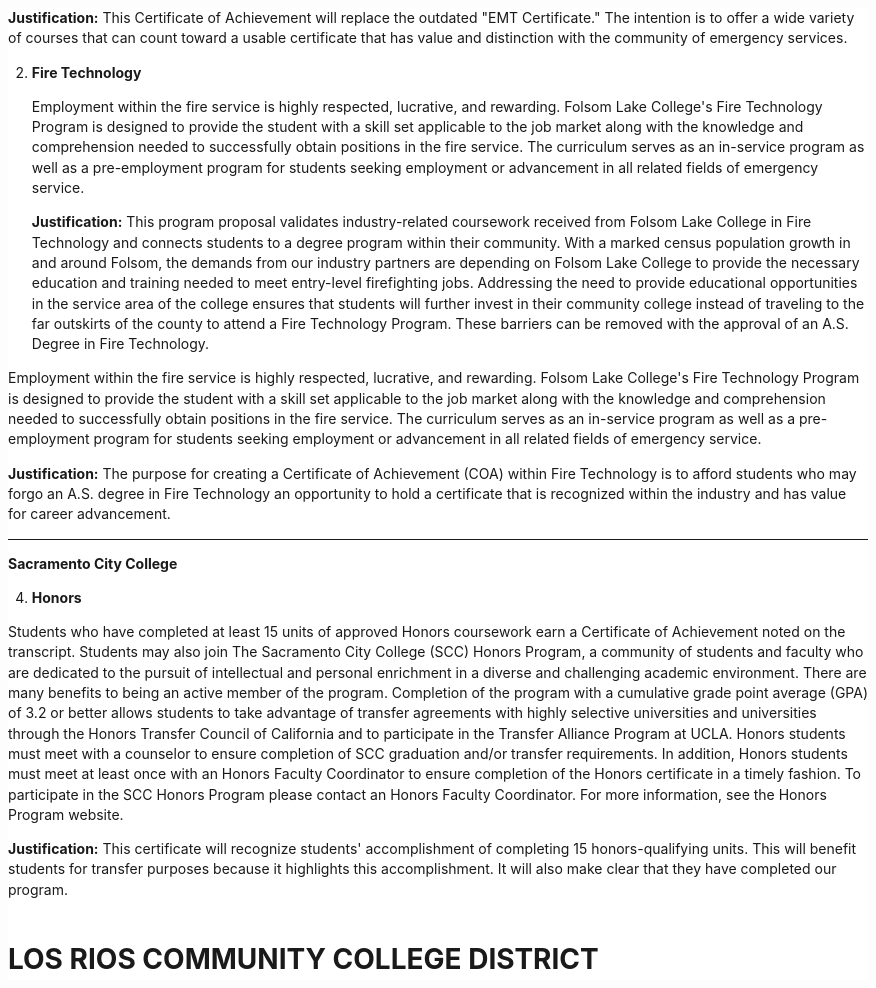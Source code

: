    **Justification:** This Certificate of Achievement will replace the outdated "EMT Certificate." The intention is to offer a wide variety of courses that can count toward a usable certificate that has value and distinction with the community of emergency services.

2. **Fire Technology**

   Employment within the fire service is highly respected, lucrative, and rewarding. Folsom Lake College's Fire Technology Program is designed to provide the student with a skill set applicable to the job market along with the knowledge and comprehension needed to successfully obtain positions in the fire service. The curriculum serves as an in-service program as well as a pre-employment program for students seeking employment or advancement in all related fields of emergency service.

   **Justification:** This program proposal validates industry-related coursework received from Folsom Lake College in Fire Technology and connects students to a degree program within their community. With a marked census population growth in and around Folsom, the demands from our industry partners are depending on Folsom Lake College to provide the necessary education and training needed to meet entry-level firefighting jobs. Addressing the need to provide educational opportunities in the service area of the college ensures that students will further invest in their community college instead of traveling to the far outskirts of the county to attend a Fire Technology Program. These barriers can be removed with the approval of an A.S. Degree in Fire Technology.

Employment within the fire service is highly respected, lucrative, and rewarding. Folsom Lake College's Fire Technology Program is designed to provide the student with a skill set applicable to the job market along with the knowledge and comprehension needed to successfully obtain positions in the fire service. The curriculum serves as an in-service program as well as a pre-employment program for students seeking employment or advancement in all related fields of emergency service.

**Justification:** The purpose for creating a Certificate of Achievement (COA) within Fire Technology is to afford students who may forgo an A.S. degree in Fire Technology an opportunity to hold a certificate that is recognized within the industry and has value for career advancement.

---

**Sacramento City College**

4. **Honors**

Students who have completed at least 15 units of approved Honors coursework earn a Certificate of Achievement noted on the transcript. Students may also join The Sacramento City College (SCC) Honors Program, a community of students and faculty who are dedicated to the pursuit of intellectual and personal enrichment in a diverse and challenging academic environment. There are many benefits to being an active member of the program. Completion of the program with a cumulative grade point average (GPA) of 3.2 or better allows students to take advantage of transfer agreements with highly selective universities and universities through the Honors Transfer Council of California and to participate in the Transfer Alliance Program at UCLA. Honors students must meet with a counselor to ensure completion of SCC graduation and/or transfer requirements. In addition, Honors students must meet at least once with an Honors Faculty Coordinator to ensure completion of the Honors certificate in a timely fashion. To participate in the SCC Honors Program please contact an Honors Faculty Coordinator. For more information, see the Honors Program website.

**Justification:** This certificate will recognize students' accomplishment of completing 15 honors-qualifying units. This will benefit students for transfer purposes because it highlights this accomplishment. It will also make clear that they have completed our program.

# LOS RIOS COMMUNITY COLLEGE DISTRICT
